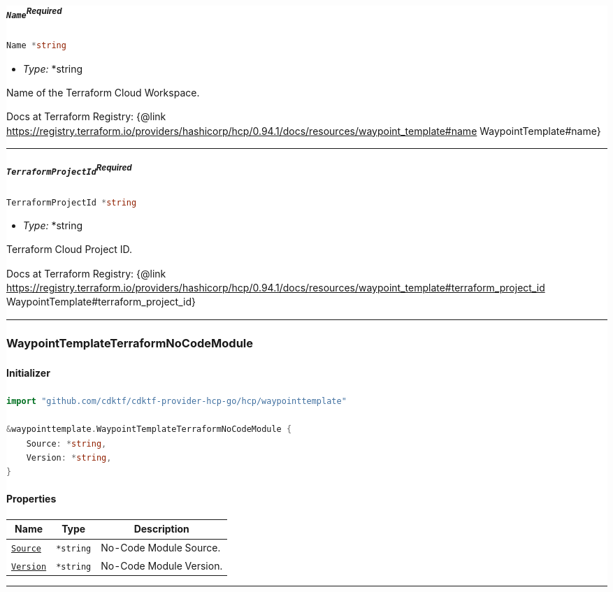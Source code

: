 
##### `Name`<sup>Required</sup> <a name="Name" id="@cdktf/provider-hcp.waypointTemplate.WaypointTemplateTerraformCloudWorkspaceDetails.property.name"></a>

```go
Name *string
```

- *Type:* *string

Name of the Terraform Cloud Workspace.

Docs at Terraform Registry: {@link https://registry.terraform.io/providers/hashicorp/hcp/0.94.1/docs/resources/waypoint_template#name WaypointTemplate#name}

---

##### `TerraformProjectId`<sup>Required</sup> <a name="TerraformProjectId" id="@cdktf/provider-hcp.waypointTemplate.WaypointTemplateTerraformCloudWorkspaceDetails.property.terraformProjectId"></a>

```go
TerraformProjectId *string
```

- *Type:* *string

Terraform Cloud Project ID.

Docs at Terraform Registry: {@link https://registry.terraform.io/providers/hashicorp/hcp/0.94.1/docs/resources/waypoint_template#terraform_project_id WaypointTemplate#terraform_project_id}

---

### WaypointTemplateTerraformNoCodeModule <a name="WaypointTemplateTerraformNoCodeModule" id="@cdktf/provider-hcp.waypointTemplate.WaypointTemplateTerraformNoCodeModule"></a>

#### Initializer <a name="Initializer" id="@cdktf/provider-hcp.waypointTemplate.WaypointTemplateTerraformNoCodeModule.Initializer"></a>

```go
import "github.com/cdktf/cdktf-provider-hcp-go/hcp/waypointtemplate"

&waypointtemplate.WaypointTemplateTerraformNoCodeModule {
	Source: *string,
	Version: *string,
}
```

#### Properties <a name="Properties" id="Properties"></a>

| **Name** | **Type** | **Description** |
| --- | --- | --- |
| <code><a href="#@cdktf/provider-hcp.waypointTemplate.WaypointTemplateTerraformNoCodeModule.property.source">Source</a></code> | <code>*string</code> | No-Code Module Source. |
| <code><a href="#@cdktf/provider-hcp.waypointTemplate.WaypointTemplateTerraformNoCodeModule.property.version">Version</a></code> | <code>*string</code> | No-Code Module Version. |

---
